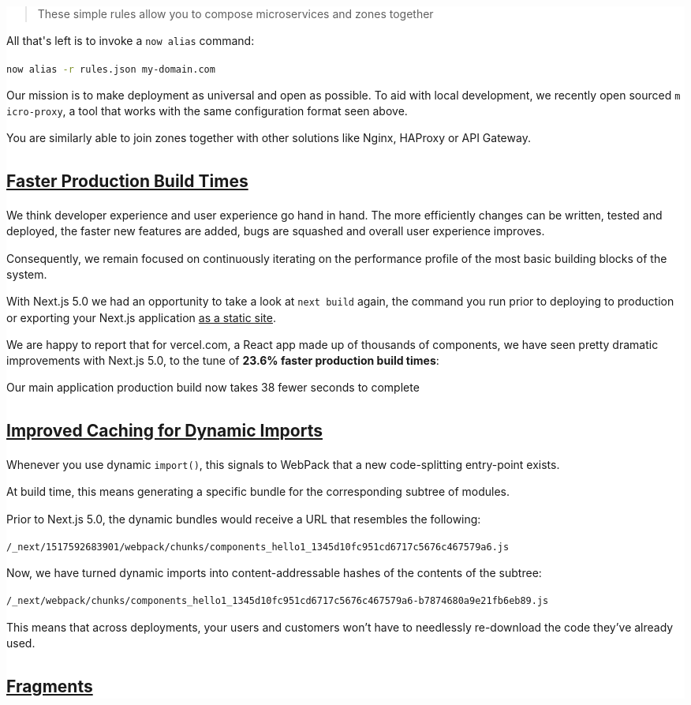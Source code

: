 > These simple rules allow you to compose microservices and zones together

All that's left is to invoke a `now alias` command:

```bash filename="Terminal"
now alias -r rules.json my-domain.com
```

Our mission is to make deployment as universal and open as possible. To aid with local development, we recently open sourced `micro-proxy`, a tool that works with the same configuration format seen above.

You are similarly able to join zones together with other solutions like Nginx, HAProxy or API Gateway.

[Faster Production Build Times](#faster-production-build-times)
---------------------------------------------------------------

We think developer experience and user experience go hand in hand. The more efficiently changes can be written, tested and deployed, the faster new features are added, bugs are squashed and overall user experience improves.

Consequently, we remain focused on continuously iterating on the performance profile of the most basic building blocks of the system.

With Next.js 5.0 we had an opportunity to take a look at `next build` again, the command you run prior to deploying to production or exporting your Next.js application [as a static site](/docs/pages/building-your-application/deploying/static-exports).

We are happy to report that for vercel.com, a React app made up of thousands of components, we have seen pretty dramatic improvements with Next.js 5.0, to the tune of **23.6% faster production build times**:

Our main application production build now takes 38 fewer seconds to complete

[Improved Caching for Dynamic Imports](#improved-caching-for-dynamic-imports)
-----------------------------------------------------------------------------

Whenever you use dynamic `import()`, this signals to WebPack that a new code-splitting entry-point exists.

At build time, this means generating a specific bundle for the corresponding subtree of modules.

Prior to Next.js 5.0, the dynamic bundles would receive a URL that resembles the following:

```
/_next/1517592683901/webpack/chunks/components_hello1_1345d10fc951cd6717c5676c467579a6.js
```

Now, we have turned dynamic imports into content-addressable hashes of the contents of the subtree:

```
/_next/webpack/chunks/components_hello1_1345d10fc951cd6717c5676c467579a6-b7874680a9e21fb6eb89.js
```

This means that across deployments, your users and customers won’t have to needlessly re-download the code they’ve already used.

[Fragments](#fragments)
-----------------------
